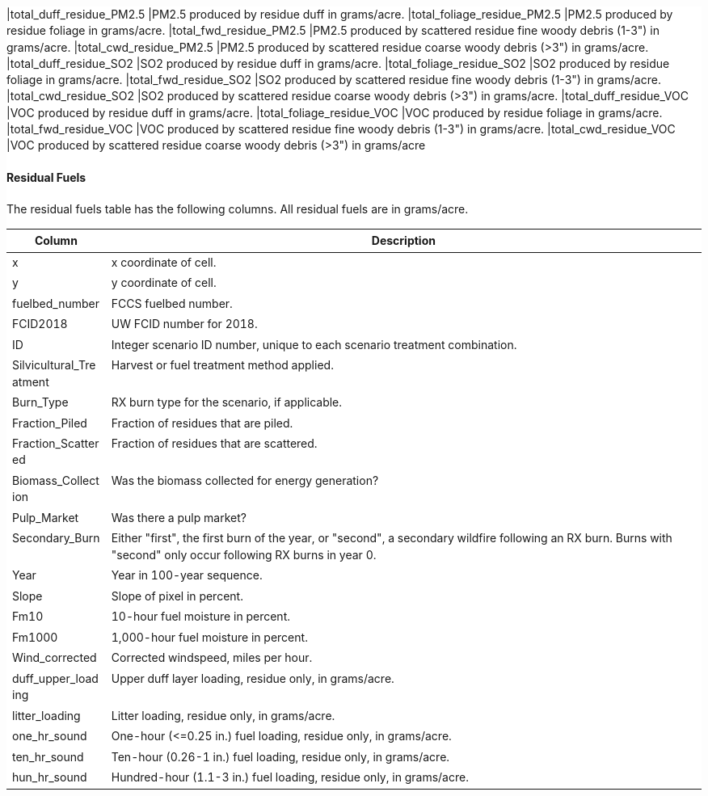 |total_duff_residue_PM2.5    |PM2.5 produced by residue duff in grams/acre.
|total_foliage_residue_PM2.5 |PM2.5 produced by residue foliage in grams/acre.
|total_fwd_residue_PM2.5     |PM2.5 produced by scattered residue fine woody debris (1-3") in grams/acre.
|total_cwd_residue_PM2.5     |PM2.5 produced by scattered residue coarse woody debris (>3") in grams/acre.
|total_duff_residue_SO2      |SO2 produced by residue duff in grams/acre.
|total_foliage_residue_SO2   |SO2 produced by residue foliage in grams/acre.
|total_fwd_residue_SO2       |SO2 produced by scattered residue fine woody debris (1-3") in grams/acre.
|total_cwd_residue_SO2       |SO2 produced by scattered residue coarse woody debris (>3") in grams/acre.
|total_duff_residue_VOC      |VOC produced by residue duff in grams/acre.
|total_foliage_residue_VOC   |VOC produced by residue foliage in grams/acre.
|total_fwd_residue_VOC       |VOC produced by scattered residue fine woody debris (1-3") in grams/acre.
|total_cwd_residue_VOC       |VOC produced by scattered residue coarse woody debris (>3") in grams/acre

#### Residual Fuels

The residual fuels table has the following columns. All residual fuels are in grams/acre.

| Column                  | Description                                                                |
|-------------------------|----------------------------------------------------------------------------|
|x                        |x coordinate of cell.
|y                        |y coordinate of cell.
|fuelbed_number           |FCCS fuelbed number.
|FCID2018                 |UW FCID number for 2018.
|ID                       |Integer scenario ID number, unique to each scenario treatment combination.
|Silvicultural_Treatment  |Harvest or fuel treatment method applied.
|Burn_Type                |RX burn type for the scenario, if applicable.
|Fraction_Piled           |Fraction of residues that are piled.
|Fraction_Scattered       |Fraction of residues that are scattered.
|Biomass_Collection       |Was the biomass collected for energy generation?
|Pulp_Market              |Was there a pulp market?
|Secondary_Burn           |Either "first", the first burn of the year, or "second", a secondary wildfire following an RX burn. Burns with "second" only occur following RX burns in year 0.
|Year                     |Year in 100-year sequence.
|Slope                    |Slope of pixel in percent.
|Fm10                     |10-hour fuel moisture in percent.
|Fm1000                   |1,000-hour fuel moisture in percent.
|Wind_corrected           |Corrected windspeed, miles per hour.
|duff_upper_loading       |Upper duff layer loading, residue only, in grams/acre.
|litter_loading           |Litter loading, residue only, in grams/acre.
|one_hr_sound             |One-hour (<=0.25 in.) fuel loading, residue only, in grams/acre.
|ten_hr_sound             |Ten-hour (0.26-1 in.) fuel loading, residue only, in grams/acre.           
|hun_hr_sound             |Hundred-hour (1.1-3 in.) fuel loading, residue only, in grams/acre.